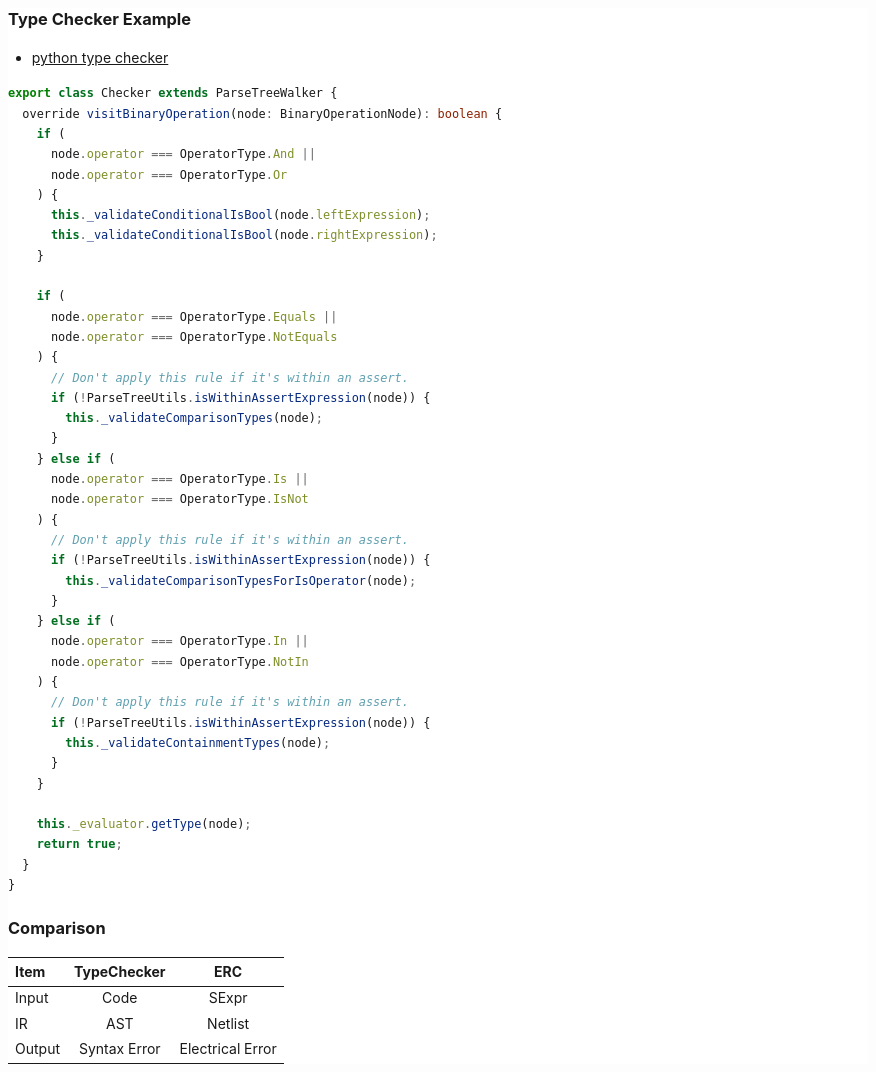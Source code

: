 ### Type Checker Example

- [python type checker](https://github.com/microsoft/pyright/blob/main/packages/pyright-internal/src/analyzer/checker.ts)

```ts
export class Checker extends ParseTreeWalker {
  override visitBinaryOperation(node: BinaryOperationNode): boolean {
    if (
      node.operator === OperatorType.And ||
      node.operator === OperatorType.Or
    ) {
      this._validateConditionalIsBool(node.leftExpression);
      this._validateConditionalIsBool(node.rightExpression);
    }

    if (
      node.operator === OperatorType.Equals ||
      node.operator === OperatorType.NotEquals
    ) {
      // Don't apply this rule if it's within an assert.
      if (!ParseTreeUtils.isWithinAssertExpression(node)) {
        this._validateComparisonTypes(node);
      }
    } else if (
      node.operator === OperatorType.Is ||
      node.operator === OperatorType.IsNot
    ) {
      // Don't apply this rule if it's within an assert.
      if (!ParseTreeUtils.isWithinAssertExpression(node)) {
        this._validateComparisonTypesForIsOperator(node);
      }
    } else if (
      node.operator === OperatorType.In ||
      node.operator === OperatorType.NotIn
    ) {
      // Don't apply this rule if it's within an assert.
      if (!ParseTreeUtils.isWithinAssertExpression(node)) {
        this._validateContainmentTypes(node);
      }
    }

    this._evaluator.getType(node);
    return true;
  }
}
```

### Comparison

| Item   | TypeChecker  |       ERC        |
| :----- | :----------: | :--------------: |
| Input  |     Code     |      SExpr       |
| IR     |     AST      |     Netlist      |
| Output | Syntax Error | Electrical Error |
